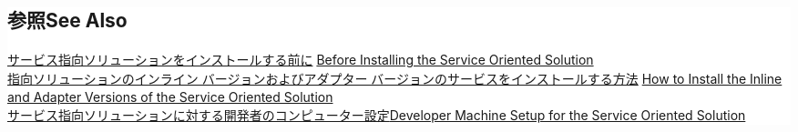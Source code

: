 ## <a name="see-also"></a><span data-ttu-id="8703a-235">参照</span><span class="sxs-lookup"><span data-stu-id="8703a-235">See Also</span></span>  
 <span data-ttu-id="8703a-236">[サービス指向ソリューションをインストールする前に](../core/before-installing-the-service-oriented-solution.md) </span><span class="sxs-lookup"><span data-stu-id="8703a-236">[Before Installing the Service Oriented Solution](../core/before-installing-the-service-oriented-solution.md) </span></span>  
 <span data-ttu-id="8703a-237">[指向ソリューションのインライン バージョンおよびアダプター バージョンのサービスをインストールする方法](../core/how-to-install-the-inline-and-adapter-versions-of-the-service-oriented-solution.md) </span><span class="sxs-lookup"><span data-stu-id="8703a-237">[How to Install the Inline and Adapter Versions of the Service Oriented Solution](../core/how-to-install-the-inline-and-adapter-versions-of-the-service-oriented-solution.md) </span></span>  
 [<span data-ttu-id="8703a-238">サービス指向ソリューションに対する開発者のコンピューター設定</span><span class="sxs-lookup"><span data-stu-id="8703a-238">Developer Machine Setup for the Service Oriented Solution</span></span>](../core/developer-machine-setup-for-the-service-oriented-solution.md)